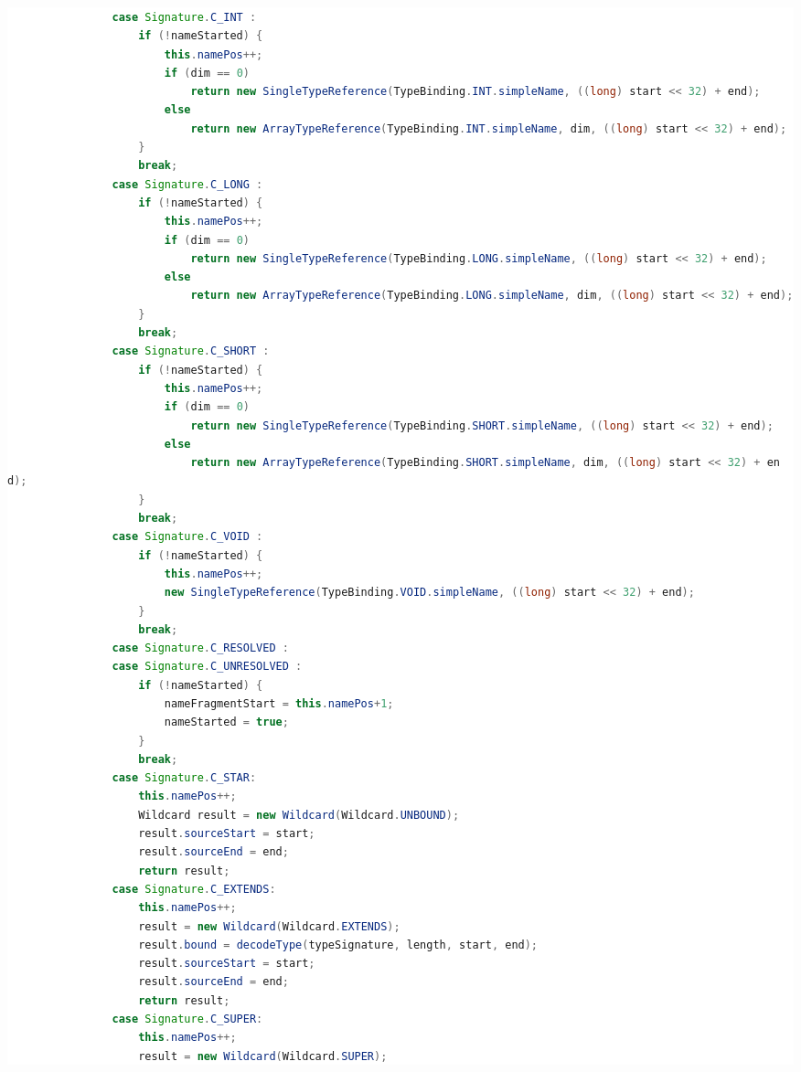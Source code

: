 ```java
				case Signature.C_INT :
					if (!nameStarted) {
						this.namePos++;
						if (dim == 0)
							return new SingleTypeReference(TypeBinding.INT.simpleName, ((long) start << 32) + end);
						else
							return new ArrayTypeReference(TypeBinding.INT.simpleName, dim, ((long) start << 32) + end);				
					}
					break;
				case Signature.C_LONG :
					if (!nameStarted) {
						this.namePos++;
						if (dim == 0)
							return new SingleTypeReference(TypeBinding.LONG.simpleName, ((long) start << 32) + end);
						else
							return new ArrayTypeReference(TypeBinding.LONG.simpleName, dim, ((long) start << 32) + end);				
					}
					break;
				case Signature.C_SHORT :
					if (!nameStarted) {
						this.namePos++;
						if (dim == 0)
							return new SingleTypeReference(TypeBinding.SHORT.simpleName, ((long) start << 32) + end);
						else
							return new ArrayTypeReference(TypeBinding.SHORT.simpleName, dim, ((long) start << 32) + end);				
					}
					break;
				case Signature.C_VOID :
					if (!nameStarted) {
						this.namePos++;
						new SingleTypeReference(TypeBinding.VOID.simpleName, ((long) start << 32) + end);
					}
					break;
				case Signature.C_RESOLVED :
				case Signature.C_UNRESOLVED :
					if (!nameStarted) {
						nameFragmentStart = this.namePos+1;
						nameStarted = true;
					}
					break;
				case Signature.C_STAR:
					this.namePos++;
					Wildcard result = new Wildcard(Wildcard.UNBOUND);
					result.sourceStart = start;
					result.sourceEnd = end;
					return result;
				case Signature.C_EXTENDS:
					this.namePos++;
					result = new Wildcard(Wildcard.EXTENDS);
					result.bound = decodeType(typeSignature, length, start, end);
					result.sourceStart = start;
					result.sourceEnd = end;
					return result;
				case Signature.C_SUPER:
					this.namePos++;
					result = new Wildcard(Wildcard.SUPER);
```